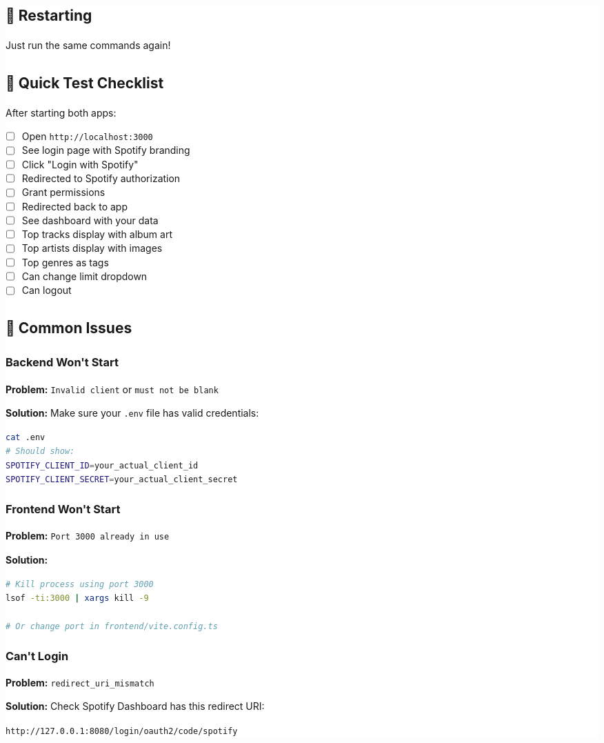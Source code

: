 ## 🔄 Restarting

Just run the same commands again!

## 🧪 Quick Test Checklist

After starting both apps:

- [ ] Open `http://localhost:3000`
- [ ] See login page with Spotify branding
- [ ] Click "Login with Spotify"
- [ ] Redirected to Spotify authorization
- [ ] Grant permissions
- [ ] Redirected back to app
- [ ] See dashboard with your data
- [ ] Top tracks display with album art
- [ ] Top artists display with images
- [ ] Top genres as tags
- [ ] Can change limit dropdown
- [ ] Can logout

## 🐛 Common Issues

### Backend Won't Start

**Problem:** `Invalid client` or `must not be blank`

**Solution:** Make sure your `.env` file has valid credentials:
```bash
cat .env
# Should show:
SPOTIFY_CLIENT_ID=your_actual_client_id
SPOTIFY_CLIENT_SECRET=your_actual_client_secret
```

### Frontend Won't Start

**Problem:** `Port 3000 already in use`

**Solution:**
```bash
# Kill process using port 3000
lsof -ti:3000 | xargs kill -9

# Or change port in frontend/vite.config.ts
```

### Can't Login

**Problem:** `redirect_uri_mismatch`

**Solution:** Check Spotify Dashboard has this redirect URI:
```
http://127.0.0.1:8080/login/oauth2/code/spotify
```
